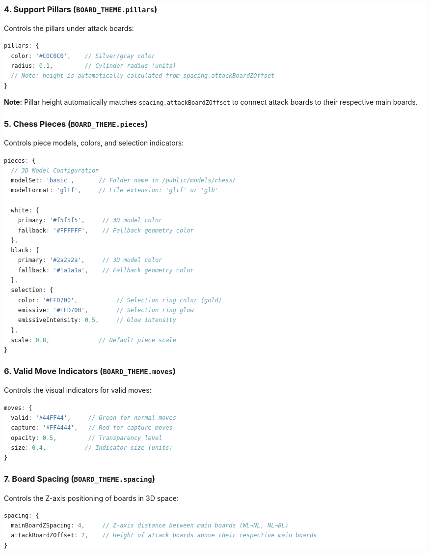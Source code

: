 ### 4. Support Pillars (`BOARD_THEME.pillars`)
Controls the pillars under attack boards:
```typescript
pillars: {
  color: '#C0C0C0',    // Silver/gray color
  radius: 0.1,         // Cylinder radius (units)
  // Note: height is automatically calculated from spacing.attackBoardZOffset
}
```

**Note:** Pillar height automatically matches `spacing.attackBoardZOffset` to connect attack boards to their respective main boards.

### 5. Chess Pieces (`BOARD_THEME.pieces`)
Controls piece models, colors, and selection indicators:
```typescript
pieces: {
  // 3D Model Configuration
  modelSet: 'basic',       // Folder name in /public/models/chess/
  modelFormat: 'gltf',     // File extension: 'gltf' or 'glb'

  white: {
    primary: '#f5f5f5',     // 3D model color
    fallback: '#FFFFFF',    // Fallback geometry color
  },
  black: {
    primary: '#2a2a2a',     // 3D model color
    fallback: '#1a1a1a',    // Fallback geometry color
  },
  selection: {
    color: '#FFD700',           // Selection ring color (gold)
    emissive: '#FFD700',        // Selection ring glow
    emissiveIntensity: 0.5,     // Glow intensity
  },
  scale: 0.8,              // Default piece scale
}
```

### 6. Valid Move Indicators (`BOARD_THEME.moves`)
Controls the visual indicators for valid moves:
```typescript
moves: {
  valid: '#44FF44',     // Green for normal moves
  capture: '#FF4444',   // Red for capture moves
  opacity: 0.5,         // Transparency level
  size: 0.4,           // Indicator size (units)
}
```

### 7. Board Spacing (`BOARD_THEME.spacing`)
Controls the Z-axis positioning of boards in 3D space:
```typescript
spacing: {
  mainBoardZSpacing: 4,     // Z-axis distance between main boards (WL→NL, NL→BL)
  attackBoardZOffset: 2,    // Height of attack boards above their respective main boards
}
```
